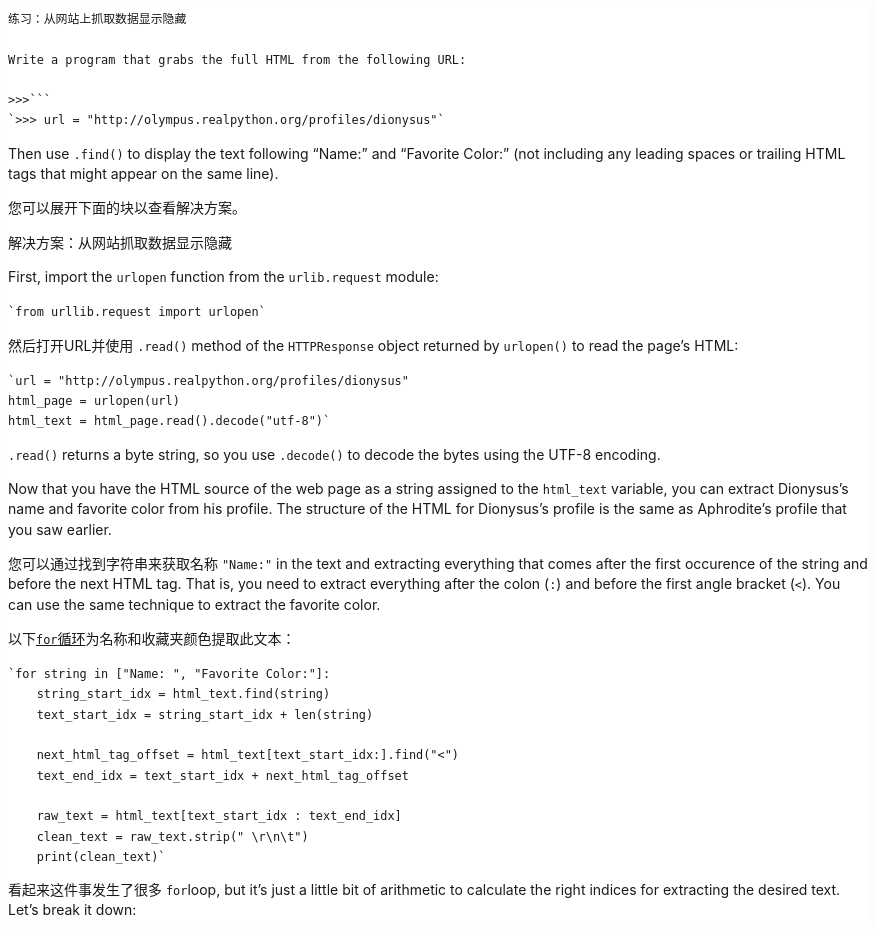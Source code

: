 ```
练习：从网站上抓取数据显示隐藏

Write a program that grabs the full HTML from the following URL:

>>>```
`>>> url = "http://olympus.realpython.org/profiles/dionysus"` 
```

Then use `.find()` to display the text following “Name:” and “Favorite Color:” (not including any leading spaces or trailing HTML tags that might appear on the same line).

您可以展开下面的块以查看解决方案。

解决方案：从网站抓取数据显示隐藏

First, import the `urlopen` function from the `urlib.request` module:

```
`from urllib.request import urlopen` 
```

然后打开URL并使用 `.read()` method of the `HTTPResponse` object returned by `urlopen()` to read the page’s HTML:

```
`url = "http://olympus.realpython.org/profiles/dionysus"
html_page = urlopen(url)
html_text = html_page.read().decode("utf-8")` 
```

`.read()` returns a byte string, so you use `.decode()` to decode the bytes using the UTF-8 encoding.

Now that you have the HTML source of the web page as a string assigned to the `html_text` variable, you can extract Dionysus’s name and favorite color from his profile. The structure of the HTML for Dionysus’s profile is the same as Aphrodite’s profile that you saw earlier.

您可以通过找到字符串来获取名称 `"Name:"` in the text and extracting everything that comes after the first occurence of the string and before the next HTML tag. That is, you need to extract everything after the colon (`:`) and before the first angle bracket (`<`). You can use the same technique to extract the favorite color.

以下[`for`循环](https://realpython.com/python-for-loop/)为名称和收藏夹颜色提取此文本：

```
`for string in ["Name: ", "Favorite Color:"]:
    string_start_idx = html_text.find(string)
    text_start_idx = string_start_idx + len(string)

    next_html_tag_offset = html_text[text_start_idx:].find("<")
    text_end_idx = text_start_idx + next_html_tag_offset

    raw_text = html_text[text_start_idx : text_end_idx]
    clean_text = raw_text.strip(" \r\n\t")
    print(clean_text)` 
```

看起来这件事发生了很多 `for`loop, but it’s just a little bit of arithmetic to calculate the right indices for extracting the desired text. Let’s break it down:
